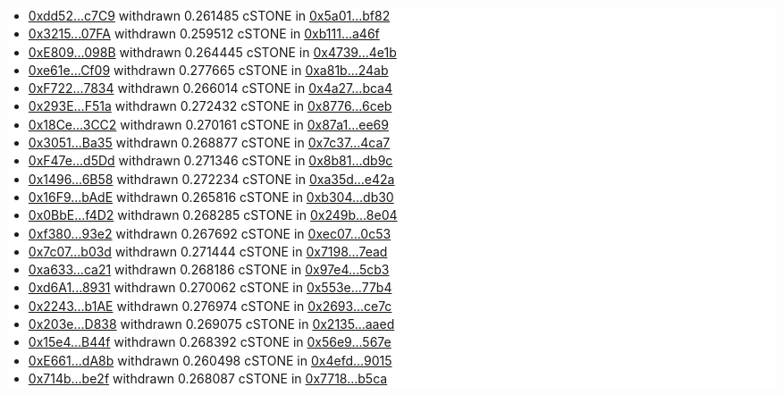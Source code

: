 - [0xdd52...c7C9](https://etherscan.io/address/0xdd5216742B3C3843DB25C1CEBcEe0371A4f2c7C9) withdrawn 0.261485 cSTONE in [0x5a01...bf82](https://etherscan.io/tx/0xdd5216742B3C3843DB25C1CEBcEe0371A4f2c7C9)
- [0x3215...07FA](https://etherscan.io/address/0x3215836D27b109F12b23E06F7a2B2A5c251A07FA) withdrawn 0.259512 cSTONE in [0xb111...a46f](https://etherscan.io/tx/0x3215836D27b109F12b23E06F7a2B2A5c251A07FA)
- [0xE809...098B](https://etherscan.io/address/0xE80926e8100CC36D04960222A9E5d3a8fd7c098B) withdrawn 0.264445 cSTONE in [0x4739...4e1b](https://etherscan.io/tx/0xE80926e8100CC36D04960222A9E5d3a8fd7c098B)
- [0xe61e...Cf09](https://etherscan.io/address/0xe61eeCA43D696778c7023a1D1F2Aa3238eFBCf09) withdrawn 0.277665 cSTONE in [0xa81b...24ab](https://etherscan.io/tx/0xe61eeCA43D696778c7023a1D1F2Aa3238eFBCf09)
- [0xF722...7834](https://etherscan.io/address/0xF722E53Ca34cb1dee44eE343B63b2Cdb22a17834) withdrawn 0.266014 cSTONE in [0x4a27...bca4](https://etherscan.io/tx/0xF722E53Ca34cb1dee44eE343B63b2Cdb22a17834)
- [0x293E...F51a](https://etherscan.io/address/0x293E1E1A03285BAC02Ba29883a9C27e25Ff6F51a) withdrawn 0.272432 cSTONE in [0x8776...6ceb](https://etherscan.io/tx/0x293E1E1A03285BAC02Ba29883a9C27e25Ff6F51a)
- [0x18Ce...3CC2](https://etherscan.io/address/0x18Cec828BaEF52F69a190Fc165875d41e2863CC2) withdrawn 0.270161 cSTONE in [0x87a1...ee69](https://etherscan.io/tx/0x18Cec828BaEF52F69a190Fc165875d41e2863CC2)
- [0x3051...Ba35](https://etherscan.io/address/0x3051f7C561f53C4c8ba4893369BE3cc42d1bBa35) withdrawn 0.268877 cSTONE in [0x7c37...4ca7](https://etherscan.io/tx/0x3051f7C561f53C4c8ba4893369BE3cc42d1bBa35)
- [0xF47e...d5Dd](https://etherscan.io/address/0xF47e7d28e246614FAb90b4eB824bFE21Af24d5Dd) withdrawn 0.271346 cSTONE in [0x8b81...db9c](https://etherscan.io/tx/0xF47e7d28e246614FAb90b4eB824bFE21Af24d5Dd)
- [0x1496...6B58](https://etherscan.io/address/0x149602aa30f4b788C7Ff62357aE217b144Df6B58) withdrawn 0.272234 cSTONE in [0xa35d...e42a](https://etherscan.io/tx/0x149602aa30f4b788C7Ff62357aE217b144Df6B58)
- [0x16F9...bAdE](https://etherscan.io/address/0x16F9b350347069371F63946fb7DDc797f5f1bAdE) withdrawn 0.265816 cSTONE in [0xb304...db30](https://etherscan.io/tx/0x16F9b350347069371F63946fb7DDc797f5f1bAdE)
- [0x0BbE...f4D2](https://etherscan.io/address/0x0BbEfA5F2B08cEd4bf079e420A44fEbAE8c7f4D2) withdrawn 0.268285 cSTONE in [0x249b...8e04](https://etherscan.io/tx/0x0BbEfA5F2B08cEd4bf079e420A44fEbAE8c7f4D2)
- [0xf380...93e2](https://etherscan.io/address/0xf38092277612b68328c22b2286A082777F3293e2) withdrawn 0.267692 cSTONE in [0xec07...0c53](https://etherscan.io/tx/0xf38092277612b68328c22b2286A082777F3293e2)
- [0x7c07...b03d](https://etherscan.io/address/0x7c079F3964Ac066092D6b0F0fd5B6A7F3C12b03d) withdrawn 0.271444 cSTONE in [0x7198...7ead](https://etherscan.io/tx/0x7c079F3964Ac066092D6b0F0fd5B6A7F3C12b03d)
- [0xa633...ca21](https://etherscan.io/address/0xa633f7a2F544E5549b2AaF567bB1Cc94c148ca21) withdrawn 0.268186 cSTONE in [0x97e4...5cb3](https://etherscan.io/tx/0xa633f7a2F544E5549b2AaF567bB1Cc94c148ca21)
- [0xd6A1...8931](https://etherscan.io/address/0xd6A1a491E264Ef68FD0AA2207b174aB809F58931) withdrawn 0.270062 cSTONE in [0x553e...77b4](https://etherscan.io/tx/0xd6A1a491E264Ef68FD0AA2207b174aB809F58931)
- [0x2243...b1AE](https://etherscan.io/address/0x224399E0bb0E48c96B59ca42a0ccA26f5cb3b1AE) withdrawn 0.276974 cSTONE in [0x2693...ce7c](https://etherscan.io/tx/0x224399E0bb0E48c96B59ca42a0ccA26f5cb3b1AE)
- [0x203e...D838](https://etherscan.io/address/0x203eC9DD71Dc01096b5E8a4F116A8A34E093D838) withdrawn 0.269075 cSTONE in [0x2135...aaed](https://etherscan.io/tx/0x203eC9DD71Dc01096b5E8a4F116A8A34E093D838)
- [0x15e4...B44f](https://etherscan.io/address/0x15e412443Baa9813eF2166D847A3c9Ad6A14B44f) withdrawn 0.268392 cSTONE in [0x56e9...567e](https://etherscan.io/tx/0x15e412443Baa9813eF2166D847A3c9Ad6A14B44f)
- [0xE661...dA8b](https://etherscan.io/address/0xE661A9Cc0e748b94d29A3eFd8435C2629675dA8b) withdrawn 0.260498 cSTONE in [0x4efd...9015](https://etherscan.io/tx/0xE661A9Cc0e748b94d29A3eFd8435C2629675dA8b)
- [0x714b...be2f](https://etherscan.io/address/0x714bB921F4c5908D65d556C368FB0085E570be2f) withdrawn 0.268087 cSTONE in [0x7718...b5ca](https://etherscan.io/tx/0x714bB921F4c5908D65d556C368FB0085E570be2f)